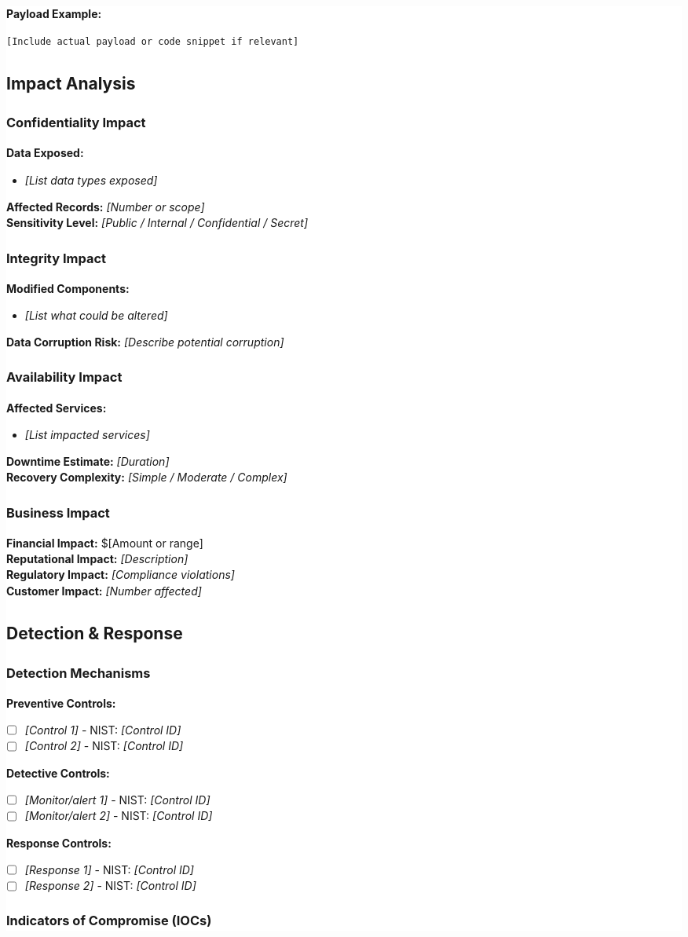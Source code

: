 **Payload Example:**
```
[Include actual payload or code snippet if relevant]
```

## Impact Analysis

### Confidentiality Impact

**Data Exposed:**
- _[List data types exposed]_

**Affected Records:** _[Number or scope]_  
**Sensitivity Level:** _[Public / Internal / Confidential / Secret]_

### Integrity Impact

**Modified Components:**
- _[List what could be altered]_

**Data Corruption Risk:** _[Describe potential corruption]_

### Availability Impact

**Affected Services:**
- _[List impacted services]_

**Downtime Estimate:** _[Duration]_  
**Recovery Complexity:** _[Simple / Moderate / Complex]_

### Business Impact

**Financial Impact:** $[Amount or range]  
**Reputational Impact:** _[Description]_  
**Regulatory Impact:** _[Compliance violations]_  
**Customer Impact:** _[Number affected]_

## Detection & Response

### Detection Mechanisms

**Preventive Controls:**
- [ ] _[Control 1]_ - NIST: _[Control ID]_
- [ ] _[Control 2]_ - NIST: _[Control ID]_

**Detective Controls:**
- [ ] _[Monitor/alert 1]_ - NIST: _[Control ID]_
- [ ] _[Monitor/alert 2]_ - NIST: _[Control ID]_

**Response Controls:**
- [ ] _[Response 1]_ - NIST: _[Control ID]_
- [ ] _[Response 2]_ - NIST: _[Control ID]_

### Indicators of Compromise (IOCs)
